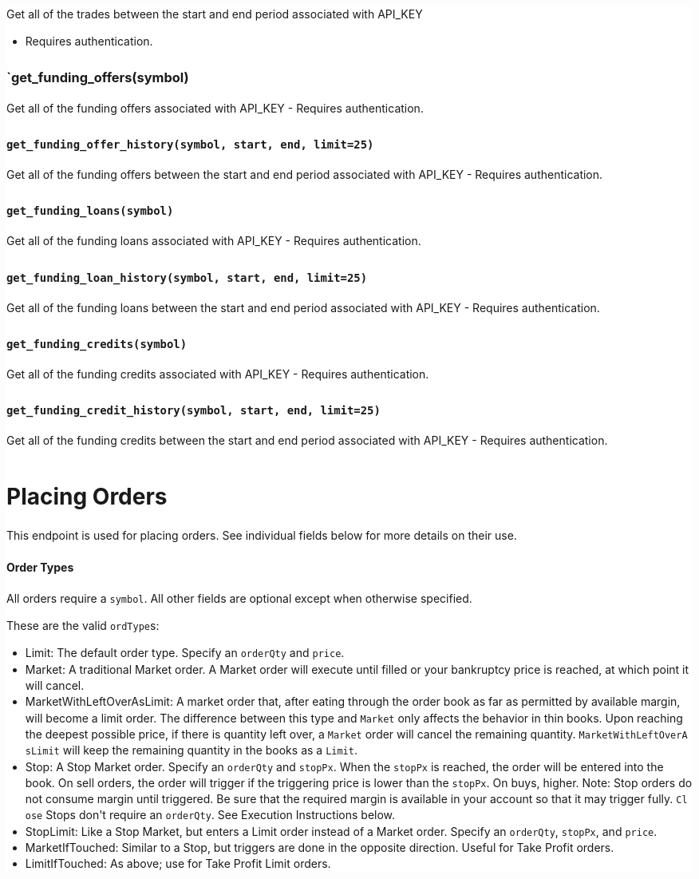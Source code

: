   Get all of the trades between the start and end period associated with API_KEY
  - Requires authentication.

### `get_funding_offers(symbol)

  Get all of the funding offers associated with API_KEY - Requires authentication.

### `get_funding_offer_history(symbol, start, end, limit=25)`

  Get all of the funding offers between the start and end period associated with API_KEY - Requires authentication.

### `get_funding_loans(symbol)`

  Get all of the funding loans associated with API_KEY - Requires authentication.

### `get_funding_loan_history(symbol, start, end, limit=25)`

  Get all of the funding loans between the start and end period associated with API_KEY - Requires authentication.

### `get_funding_credits(symbol)`

  Get all of the funding credits associated with API_KEY - Requires authentication.

### `get_funding_credit_history(symbol, start, end, limit=25)`

  Get all of the funding credits between the start and end period associated with API_KEY - Requires authentication.

# Placing Orders
This endpoint is used for placing orders. See individual fields below for more details on their use.

#### Order Types
All orders require a `symbol`. All other fields are optional except when otherwise specified.

These are the valid `ordType`s: 

* Limit: The default order type. Specify an `orderQty` and `price`. 
* Market: A traditional Market order. A Market order will execute until filled or your bankruptcy price is reached, at which point it will cancel. 
* MarketWithLeftOverAsLimit: A market order that, after eating through the order book as far as permitted by available margin, will become a limit order. The difference between this type and `Market` only affects the behavior in thin books. Upon reaching the deepest possible price, if there is quantity left over, a `Market` order will cancel the remaining quantity. `MarketWithLeftOverAsLimit` will keep the remaining quantity in the books as a `Limit`. 
* Stop: A Stop Market order. Specify an `orderQty` and `stopPx`. When the `stopPx` is reached, the order will be entered into the book. On sell orders, the order will trigger if the triggering price is lower than the `stopPx`. On buys, higher. Note: Stop orders do not consume margin until triggered. Be sure that the required margin is available in your account so that it may trigger fully. `Close` Stops don't require an `orderQty`. See Execution Instructions below. 
* StopLimit: Like a Stop Market, but enters a Limit order instead of a Market order. Specify an `orderQty`, `stopPx`, and `price`.
* MarketIfTouched: Similar to a Stop, but triggers are done in the opposite direction. Useful for Take Profit orders. 
* LimitIfTouched: As above; use for Take Profit Limit orders.
